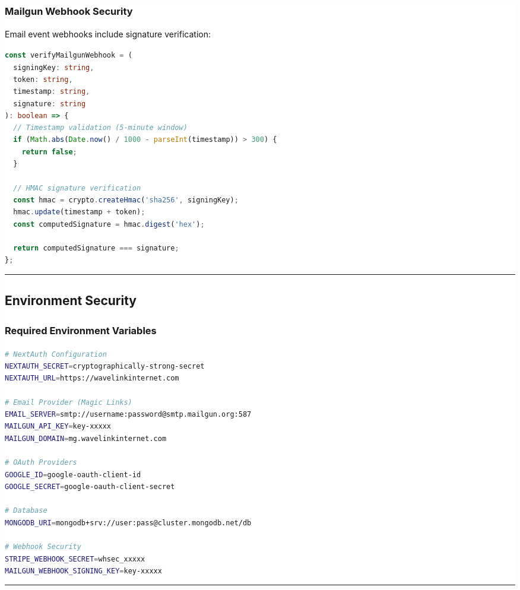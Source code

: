 ### Mailgun Webhook Security
Email event webhooks include signature verification:

```typescript
const verifyMailgunWebhook = (
  signingKey: string,
  token: string,
  timestamp: string,
  signature: string
): boolean => {
  // Timestamp validation (5-minute window)
  if (Math.abs(Date.now() / 1000 - parseInt(timestamp)) > 300) {
    return false;
  }

  // HMAC signature verification
  const hmac = crypto.createHmac('sha256', signingKey);
  hmac.update(timestamp + token);
  const computedSignature = hmac.digest('hex');

  return computedSignature === signature;
};
```

---

## Environment Security

### Required Environment Variables
```bash
# NextAuth Configuration
NEXTAUTH_SECRET=cryptographically-strong-secret
NEXTAUTH_URL=https://wavelinkinternet.com

# Email Provider (Magic Links)
EMAIL_SERVER=smtp://username:password@smtp.mailgun.org:587
MAILGUN_API_KEY=key-xxxxx
MAILGUN_DOMAIN=mg.wavelinkinternet.com

# OAuth Providers
GOOGLE_ID=google-oauth-client-id
GOOGLE_SECRET=google-oauth-client-secret

# Database
MONGODB_URI=mongodb+srv://user:pass@cluster.mongodb.net/db

# Webhook Security
STRIPE_WEBHOOK_SECRET=whsec_xxxxx
MAILGUN_WEBHOOK_SIGNING_KEY=key-xxxxx
```

---